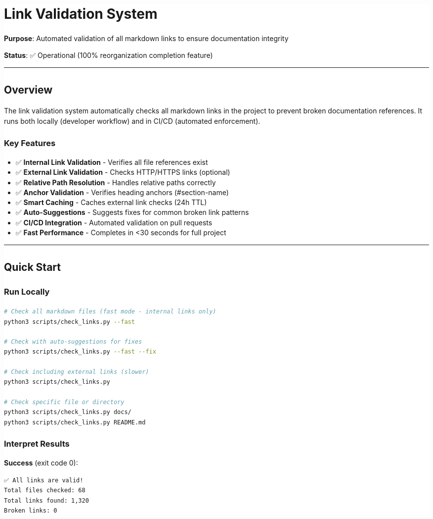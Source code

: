 # Link Validation System

**Purpose**: Automated validation of all markdown links to ensure documentation integrity

**Status**: ✅ Operational (100% reorganization completion feature)

---

## Overview

The link validation system automatically checks all markdown links in the project to prevent broken documentation references. It runs both locally (developer workflow) and in CI/CD (automated enforcement).

### Key Features

- ✅ **Internal Link Validation** - Verifies all file references exist
- ✅ **External Link Validation** - Checks HTTP/HTTPS links (optional)
- ✅ **Relative Path Resolution** - Handles relative paths correctly
- ✅ **Anchor Validation** - Verifies heading anchors (#section-name)
- ✅ **Smart Caching** - Caches external link checks (24h TTL)
- ✅ **Auto-Suggestions** - Suggests fixes for common broken link patterns
- ✅ **CI/CD Integration** - Automated validation on pull requests
- ✅ **Fast Performance** - Completes in <30 seconds for full project

---

## Quick Start

### Run Locally

```bash
# Check all markdown files (fast mode - internal links only)
python3 scripts/check_links.py --fast

# Check with auto-suggestions for fixes
python3 scripts/check_links.py --fast --fix

# Check including external links (slower)
python3 scripts/check_links.py

# Check specific file or directory
python3 scripts/check_links.py docs/
python3 scripts/check_links.py README.md
```

### Interpret Results

**Success** (exit code 0):
```
✅ All links are valid!
Total files checked: 68
Total links found: 1,320
Broken links: 0
```

